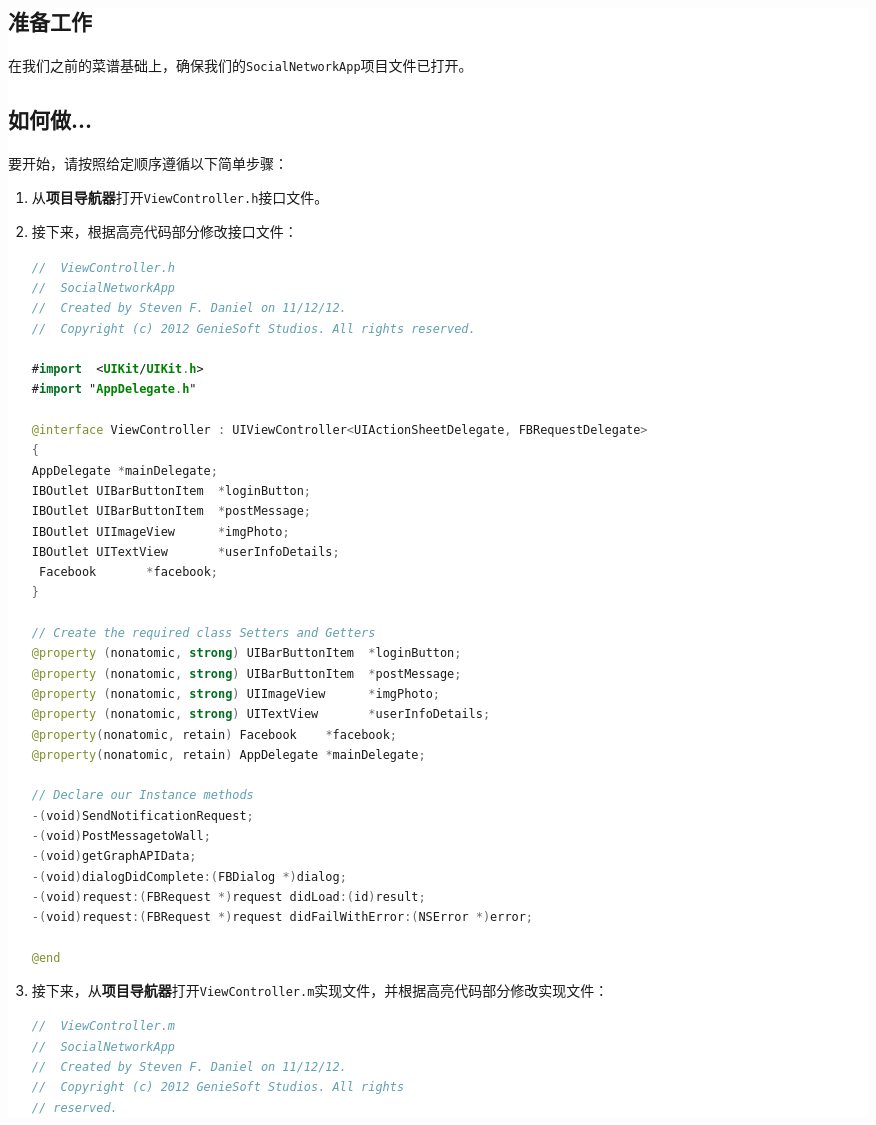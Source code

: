 ## 准备工作

在我们之前的菜谱基础上，确保我们的`SocialNetworkApp`项目文件已打开。

## 如何做...

要开始，请按照给定顺序遵循以下简单步骤：

1.  从**项目导航器**打开`ViewController.h`接口文件。

1.  接下来，根据高亮代码部分修改接口文件：

    ```swift
    //  ViewController.h
    //  SocialNetworkApp
    //  Created by Steven F. Daniel on 11/12/12.
    //  Copyright (c) 2012 GenieSoft Studios. All rights reserved.

    #import  <UIKit/UIKit.h>
    #import "AppDelegate.h"

    @interface ViewController : UIViewController<UIActionSheetDelegate, FBRequestDelegate>
    {
    AppDelegate *mainDelegate;
    IBOutlet UIBarButtonItem  *loginButton;
    IBOutlet UIBarButtonItem  *postMessage;
    IBOutlet UIImageView      *imgPhoto;
    IBOutlet UITextView       *userInfoDetails;
     Facebook       *facebook;
    }

    // Create the required class Setters and Getters
    @property (nonatomic, strong) UIBarButtonItem  *loginButton;
    @property (nonatomic, strong) UIBarButtonItem  *postMessage;
    @property (nonatomic, strong) UIImageView      *imgPhoto;
    @property (nonatomic, strong) UITextView       *userInfoDetails;
    @property(nonatomic, retain) Facebook    *facebook;
    @property(nonatomic, retain) AppDelegate *mainDelegate;

    // Declare our Instance methods
    -(void)SendNotificationRequest;
    -(void)PostMessagetoWall;
    -(void)getGraphAPIData;
    -(void)dialogDidComplete:(FBDialog *)dialog;
    -(void)request:(FBRequest *)request didLoad:(id)result;
    -(void)request:(FBRequest *)request didFailWithError:(NSError *)error;

    @end
    ```

1.  接下来，从**项目导航器**打开`ViewController.m`实现文件，并根据高亮代码部分修改实现文件：

    ```swift
    //  ViewController.m
    //  SocialNetworkApp
    //  Created by Steven F. Daniel on 11/12/12.
    //  Copyright (c) 2012 GenieSoft Studios. All rights 
    // reserved.
